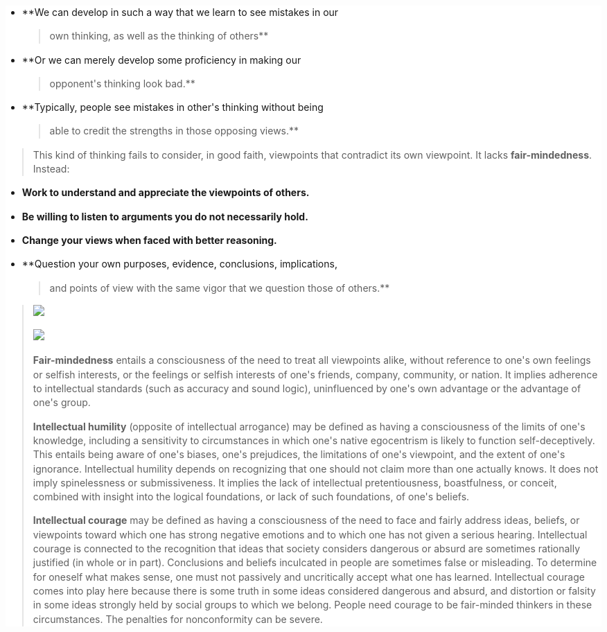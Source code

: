 -   **We can develop in such a way that we learn to see mistakes in our
    > own thinking, as well as the thinking of others**

-   **Or we can merely develop some proficiency in making our
    > opponent\'s thinking look bad.**

-   **Typically, people see mistakes in other\'s thinking without being
    > able to credit the strengths in those opposing views.**

> This kind of thinking fails to consider, in good faith, viewpoints
> that contradict its own viewpoint. It lacks **fair-mindedness**.
> Instead:

-   **Work to understand and appreciate the viewpoints of others.**

-   **Be willing to listen to arguments you do not necessarily hold.**

-   **Change your views when faced with better reasoning.**

-   **Question your own purposes, evidence, conclusions, implications,
    > and points of view with the same vigor that we question those of
    > others.**

> ![](C:\Users\User\OneDrive\Scripts\DirksWiki\docs\General\media_DeBono_Thinking_critical_critical_thinking/media/image1.png)
>
> ![](C:\Users\User\OneDrive\Scripts\DirksWiki\docs\General\media_DeBono_Thinking_critical_critical_thinking/media/image2.png)
>
> **Fair-mindedness** entails a consciousness of the need to treat all
> viewpoints alike, without reference to one\'s own feelings or selfish
> interests, or the feelings or selfish interests of one\'s friends,
> company, community, or nation. It implies adherence to intellectual
> standards (such as accuracy and sound logic), uninfluenced by one\'s
> own advantage or the advantage of one\'s group.
>
> **Intellectual humility** (opposite of intellectual arrogance) may be
> defined as having a consciousness of the limits of one\'s knowledge,
> including a sensitivity to circumstances in which one\'s native
> egocentrism is likely to function self-deceptively. This entails being
> aware of one\'s biases, one\'s prejudices, the limitations of one\'s
> viewpoint, and the extent of one\'s ignorance. Intellectual humility
> depends on recognizing that one should not claim more than one
> actually knows. It does not imply spinelessness or submissiveness. It
> implies the lack of intellectual pretentiousness, boastfulness, or
> conceit, combined with insight into the logical foundations, or lack
> of such foundations, of one\'s beliefs.
>
> **Intellectual courage** may be defined as having a consciousness of
> the need to face and fairly address ideas, beliefs, or viewpoints
> toward which one has strong negative emotions and to which one has not
> given a serious hearing. Intellectual courage is connected to the
> recognition that ideas that society considers dangerous or absurd are
> sometimes rationally justified (in whole or in part). Conclusions and
> beliefs inculcated in people are sometimes false or misleading. To
> determine for oneself what makes sense, one must not passively and
> uncritically accept what one has learned. Intellectual courage comes
> into play here because there is some truth in some ideas considered
> dangerous and absurd, and distortion or falsity in some ideas strongly
> held by social groups to which we belong. People need courage to be
> fair-minded thinkers in these circumstances. The penalties for
> nonconformity can be severe.
